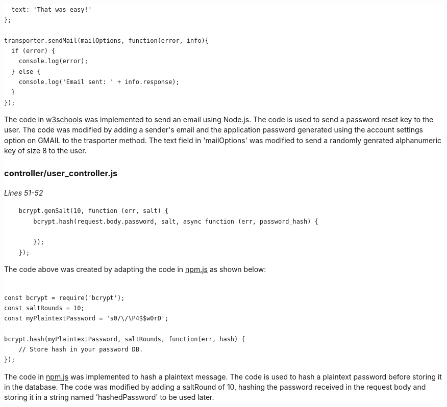 ```
  text: 'That was easy!'
};

transporter.sendMail(mailOptions, function(error, info){
  if (error) {
    console.log(error);
  } else {
    console.log('Email sent: ' + info.response);
  }
});

```
The code in [w3schools](https://www.w3schools.com/nodejs/nodejs_email.asp) was implemented to send an email using Node.js.
The code is used to send a password reset key to the user.
The code was modified by adding a sender's email and the application password generated using the account settings option on GMAIL to the trasporter method. The text field in 'mailOptions' was modified to send a randomly genrated alphanumeric key of size 8 to the user.


### controller/user_controller.js

*Lines 51-52*

```
    bcrypt.genSalt(10, function (err, salt) {
        bcrypt.hash(request.body.password, salt, async function (err, password_hash) {

        });
    });

```

The code above was created by adapting the code in [npm.js](https://www.npmjs.com/package/bcrypt) as shown below: 


```

const bcrypt = require('bcrypt');
const saltRounds = 10;
const myPlaintextPassword = 's0/\/\P4$$w0rD';

bcrypt.hash(myPlaintextPassword, saltRounds, function(err, hash) {
    // Store hash in your password DB.
});

```

The code in [npm.js](https://www.npmjs.com/package/bcrypt) was implemented to hash a plaintext message.
The code is used to hash a plaintext password before storing it in the database.
The code was modified by adding a saltRound of 10, hashing the password received in the request body and storing it in a string named 'hashedPassword' to be used later. 
